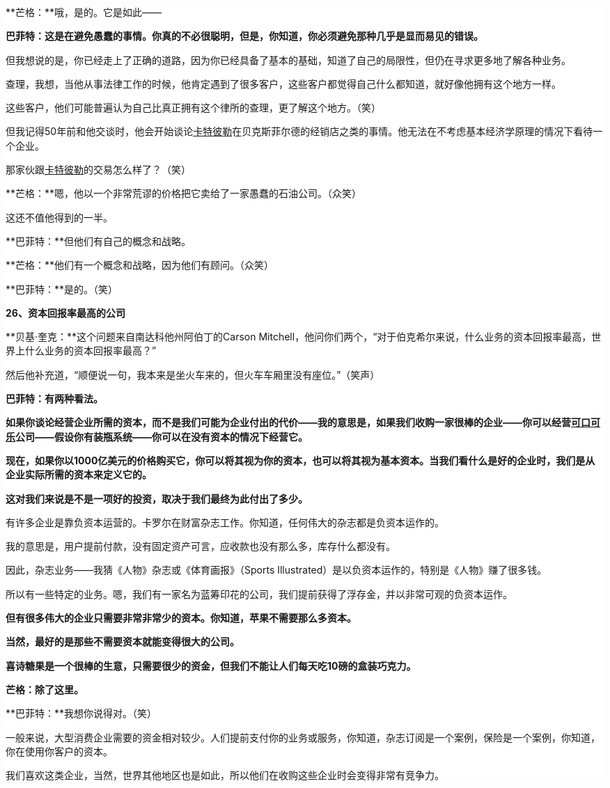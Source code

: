 **芒格：**哦，是的。它是如此——

**巴菲特：这是在避免愚蠢的事情。你真的不必很聪明，但是，你知道，你必须避免那种几乎是显而易见的错误。**

但我想说的是，你已经走上了正确的道路，因为你已经具备了基本的基础，知道了自己的局限性，但仍在寻求更多地了解各种业务。

查理，我想，当他从事法律工作的时候，他肯定遇到了很多客户，这些客户都觉得自己什么都知道，就好像他拥有这个地方一样。

这些客户，他们可能普遍认为自己比真正拥有这个律所的查理，更了解这个地方。（笑）

但我记得50年前和他交谈时，他会开始谈论[卡特彼勒](https://xueqiu.com/S/CAT?from=status_stock_match)在贝克斯菲尔德的经销店之类的事情。他无法在不考虑基本经济学原理的情况下看待一个企业。

那家伙跟[卡特彼勒](https://xueqiu.com/S/CAT?from=status_stock_match)的交易怎么样了？（笑）

**芒格：**嗯，他以一个非常荒谬的价格把它卖给了一家愚蠢的石油公司。（众笑）

这还不值他得到的一半。

**巴菲特：**但他们有自己的概念和战略。

**芒格：**他们有一个概念和战略，因为他们有顾问。（众笑）

**巴菲特：**是的。（笑）



**26、资本回报率最高的公司**

**贝基·奎克：**这个问题来自南达科他州阿伯丁的Carson
Mitchell，他问你们两个，“对于伯克希尔来说，什么业务的资本回报率最高，世界上什么业务的资本回报率最高？”

然后他补充道，“顺便说一句，我本来是坐火车来的，但火车车厢里没有座位。”（笑声）

**巴菲特：有两种看法。**

**如果你谈论经营企业所需的资本，而不是我们可能为企业付出的代价——我的意思是，如果我们收购一家很棒的企业——你可以经营[可口可乐](https://xueqiu.com/S/KO?from=status_stock_match)公司——假设你有装瓶系统——你可以在没有资本的情况下经营它。**

**现在，如果你以1000亿美元的价格购买它，你可以将其视为你的资本，也可以将其视为基本资本。当我们看什么是好的企业时，我们是从企业实际所需的资本来定义它的。**

**这对我们来说是不是一项好的投资，取决于我们最终为此付出了多少。**

有许多企业是靠负资本运营的。卡罗尔在财富杂志工作。你知道，任何伟大的杂志都是负资本运作的。

我的意思是，用户提前付款，没有固定资产可言，应收款也没有那么多，库存什么都没有。

因此，杂志业务——我猜《人物》杂志或《体育画报》（Sports Illustrated）是以负资本运作的，特别是《人物》赚了很多钱。

所以有一些特定的业务。嗯，我们有一家名为蓝筹印花的公司，我们提前获得了浮存金，并以非常可观的负资本运作。

**但有很多伟大的企业只需要非常非常少的资本。你知道，苹果不需要那么多资本。**

**当然，最好的是那些不需要资本就能变得很大的公司。**

**喜诗糖果是一个很棒的生意，只需要很少的资金，但我们不能让人们每天吃10磅的盒装巧克力。**

**芒格：除了这里。**

**巴菲特：**我想你说得对。（笑）

一般来说，大型消费企业需要的资金相对较少。人们提前支付你的业务或服务，你知道，杂志订阅是一个案例，保险是一个案例，你知道，你在使用你客户的资本。

我们喜欢这类企业，当然，世界其他地区也是如此，所以他们在收购这些企业时会变得非常有竞争力。
